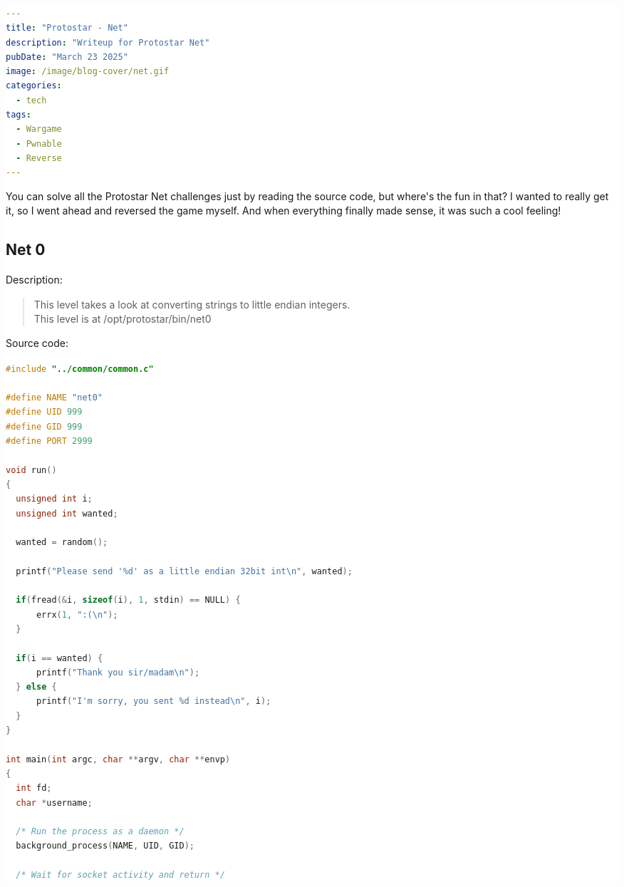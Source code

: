 ```yaml
---
title: "Protostar - Net"
description: "Writeup for Protostar Net"
pubDate: "March 23 2025"
image: /image/blog-cover/net.gif
categories:
  - tech
tags:
  - Wargame
  - Pwnable
  - Reverse
---
```


You can solve all the Protostar Net challenges just by reading the source code, but where's the fun in that? I wanted to really get it, so I went ahead and reversed the game myself. And when everything finally made sense, it was such a cool feeling!

## Net 0

Description:

>This level takes a look at converting strings to little endian integers.<br>
>This level is at /opt/protostar/bin/net0

Source code:

```c
#include "../common/common.c"

#define NAME "net0"
#define UID 999
#define GID 999
#define PORT 2999

void run()
{
  unsigned int i;
  unsigned int wanted;

  wanted = random();

  printf("Please send '%d' as a little endian 32bit int\n", wanted);

  if(fread(&i, sizeof(i), 1, stdin) == NULL) {
      errx(1, ":(\n");
  }

  if(i == wanted) {
      printf("Thank you sir/madam\n");
  } else {
      printf("I'm sorry, you sent %d instead\n", i);
  }
}

int main(int argc, char **argv, char **envp)
{
  int fd;
  char *username;

  /* Run the process as a daemon */
  background_process(NAME, UID, GID); 
  
  /* Wait for socket activity and return */
```